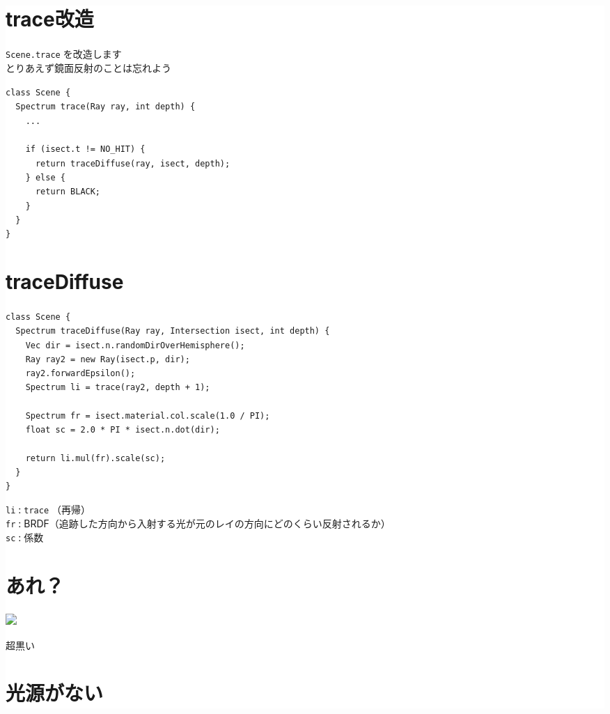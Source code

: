 # trace改造

`Scene.trace` を改造します  
とりあえず鏡面反射のことは忘れよう  

```Processing
class Scene {
  Spectrum trace(Ray ray, int depth) {
    ...

    if (isect.t != NO_HIT) {
      return traceDiffuse(ray, isect, depth);
    } else {
      return BLACK;
    }
  }
}
```

# traceDiffuse

```Processing
class Scene {
  Spectrum traceDiffuse(Ray ray, Intersection isect, int depth) {
    Vec dir = isect.n.randomDirOverHemisphere();
    Ray ray2 = new Ray(isect.p, dir);
    ray2.forwardEpsilon();
    Spectrum li = trace(ray2, depth + 1);

    Spectrum fr = isect.material.col.scale(1.0 / PI);
    float sc = 2.0 * PI * isect.n.dot(dir);

    return li.mul(fr).scale(sc);
  }
}
```

`li` : `trace` （再帰）  
`fr` : BRDF（追跡した方向から入射する光が元のレイの方向にどのくらい反射されるか）  
`sc` : 係数  

# あれ？

![](https://i.imgur.com/Yja6aUm.png)

超黒い

# 光源がない
